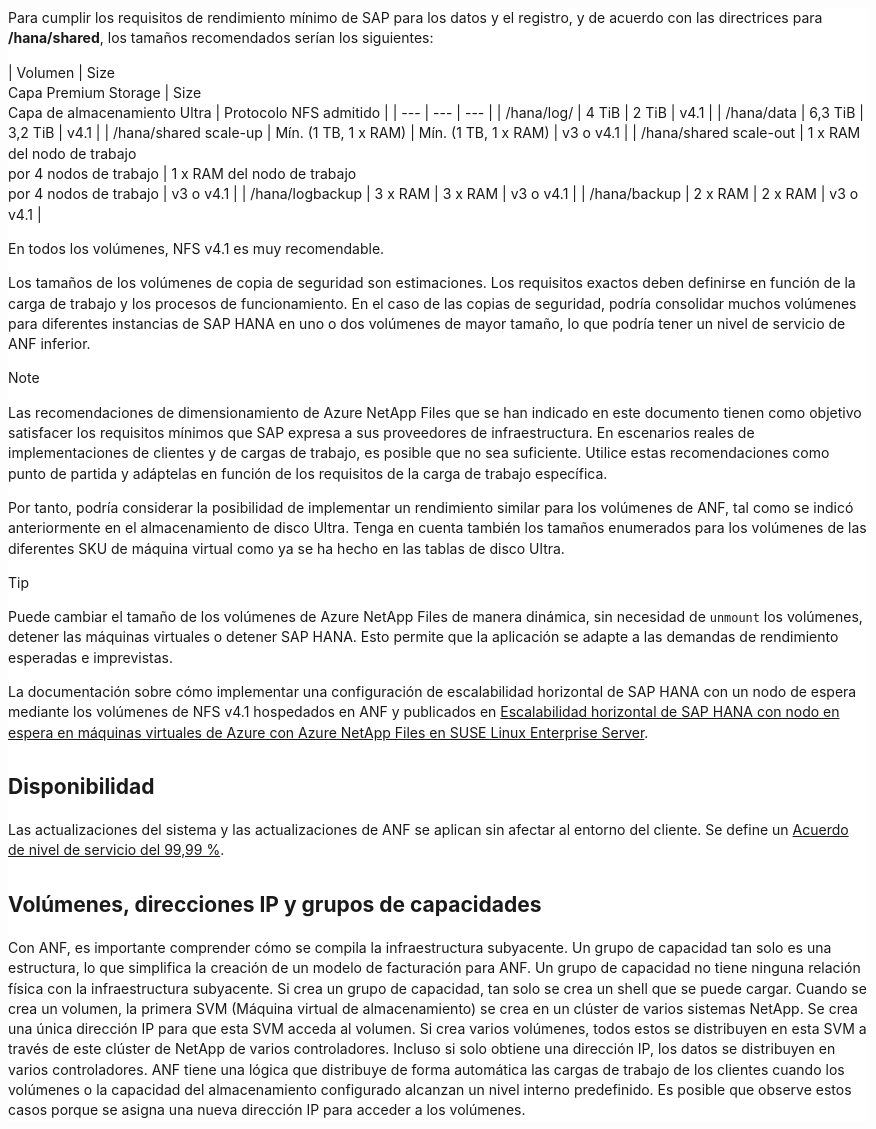 Para cumplir los requisitos de rendimiento mínimo de SAP para los datos y el registro, y de acuerdo con las directrices para **/hana/shared**, los tamaños recomendados serían los siguientes:

| Volumen | Size<br /> Capa Premium Storage | Size<br /> Capa de almacenamiento Ultra | Protocolo NFS admitido |
| --- | --- | --- |
| /hana/log/ | 4 TiB | 2 TiB | v4.1 |
| /hana/data | 6,3 TiB | 3,2 TiB | v4.1 |
| /hana/shared scale-up | Mín. (1 TB, 1 x RAM)  | Mín. (1 TB, 1 x RAM) | v3 o v4.1 |
| /hana/shared scale-out | 1 x RAM del nodo de trabajo<br /> por 4 nodos de trabajo  | 1 x RAM del nodo de trabajo<br /> por 4 nodos de trabajo  | v3 o v4.1 |
| /hana/logbackup | 3 x RAM  | 3 x RAM | v3 o v4.1 |
| /hana/backup | 2 x RAM  | 2 x RAM | v3 o v4.1 |

En todos los volúmenes, NFS v4.1 es muy recomendable.

Los tamaños de los volúmenes de copia de seguridad son estimaciones. Los requisitos exactos deben definirse en función de la carga de trabajo y los procesos de funcionamiento. En el caso de las copias de seguridad, podría consolidar muchos volúmenes para diferentes instancias de SAP HANA en uno o dos volúmenes de mayor tamaño, lo que podría tener un nivel de servicio de ANF inferior.

> [!NOTE]
> Las recomendaciones de dimensionamiento de Azure NetApp Files que se han indicado en este documento tienen como objetivo satisfacer los requisitos mínimos que SAP expresa a sus proveedores de infraestructura. En escenarios reales de implementaciones de clientes y de cargas de trabajo, es posible que no sea suficiente. Utilice estas recomendaciones como punto de partida y adáptelas en función de los requisitos de la carga de trabajo específica.  

Por tanto, podría considerar la posibilidad de implementar un rendimiento similar para los volúmenes de ANF, tal como se indicó anteriormente en el almacenamiento de disco Ultra. Tenga en cuenta también los tamaños enumerados para los volúmenes de las diferentes SKU de máquina virtual como ya se ha hecho en las tablas de disco Ultra.

> [!TIP]
> Puede cambiar el tamaño de los volúmenes de Azure NetApp Files de manera dinámica, sin necesidad de `unmount` los volúmenes, detener las máquinas virtuales o detener SAP HANA. Esto permite que la aplicación se adapte a las demandas de rendimiento esperadas e imprevistas.

La documentación sobre cómo implementar una configuración de escalabilidad horizontal de SAP HANA con un nodo de espera mediante los volúmenes de NFS v4.1 hospedados en ANF y publicados en [Escalabilidad horizontal de SAP HANA con nodo en espera en máquinas virtuales de Azure con Azure NetApp Files en SUSE Linux Enterprise Server](./sap-hana-scale-out-standby-netapp-files-suse.md).


## <a name="availability"></a>Disponibilidad
Las actualizaciones del sistema y las actualizaciones de ANF se aplican sin afectar al entorno del cliente. Se define un [Acuerdo de nivel de servicio del 99,99 %](https://azure.microsoft.com/support/legal/sla/netapp/).


## <a name="volumes-and-ip-addresses-and-capacity-pools"></a>Volúmenes, direcciones IP y grupos de capacidades
Con ANF, es importante comprender cómo se compila la infraestructura subyacente. Un grupo de capacidad tan solo es una estructura, lo que simplifica la creación de un modelo de facturación para ANF. Un grupo de capacidad no tiene ninguna relación física con la infraestructura subyacente. Si crea un grupo de capacidad, tan solo se crea un shell que se puede cargar. Cuando se crea un volumen, la primera SVM (Máquina virtual de almacenamiento) se crea en un clúster de varios sistemas NetApp. Se crea una única dirección IP para que esta SVM acceda al volumen. Si crea varios volúmenes, todos estos se distribuyen en esta SVM a través de este clúster de NetApp de varios controladores. Incluso si solo obtiene una dirección IP, los datos se distribuyen en varios controladores. ANF tiene una lógica que distribuye de forma automática las cargas de trabajo de los clientes cuando los volúmenes o la capacidad del almacenamiento configurado alcanzan un nivel interno predefinido. Es posible que observe estos casos porque se asigna una nueva dirección IP para acceder a los volúmenes.
